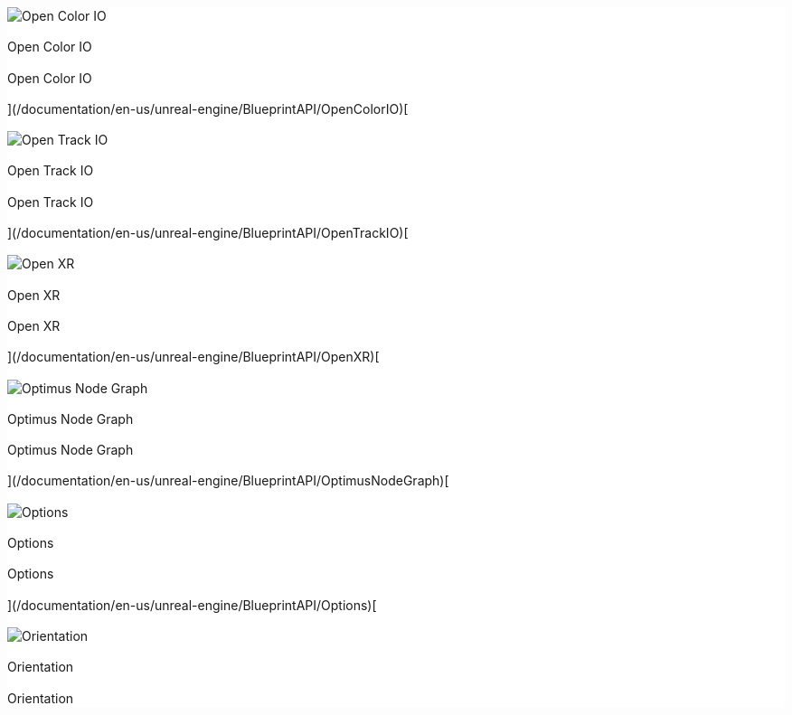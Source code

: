 ![Open Color IO](images/static/document_list/empty_thumbnail.svg)

Open Color IO

Open Color IO





](/documentation/en-us/unreal-engine/BlueprintAPI/OpenColorIO)[

![Open Track IO](images/static/document_list/empty_thumbnail.svg)

Open Track IO

Open Track IO





](/documentation/en-us/unreal-engine/BlueprintAPI/OpenTrackIO)[

![Open XR](images/static/document_list/empty_thumbnail.svg)

Open XR

Open XR





](/documentation/en-us/unreal-engine/BlueprintAPI/OpenXR)[

![Optimus Node Graph](images/static/document_list/empty_thumbnail.svg)

Optimus Node Graph

Optimus Node Graph





](/documentation/en-us/unreal-engine/BlueprintAPI/OptimusNodeGraph)[

![Options](images/static/document_list/empty_thumbnail.svg)

Options

Options





](/documentation/en-us/unreal-engine/BlueprintAPI/Options)[

![Orientation](images/static/document_list/empty_thumbnail.svg)

Orientation

Orientation

